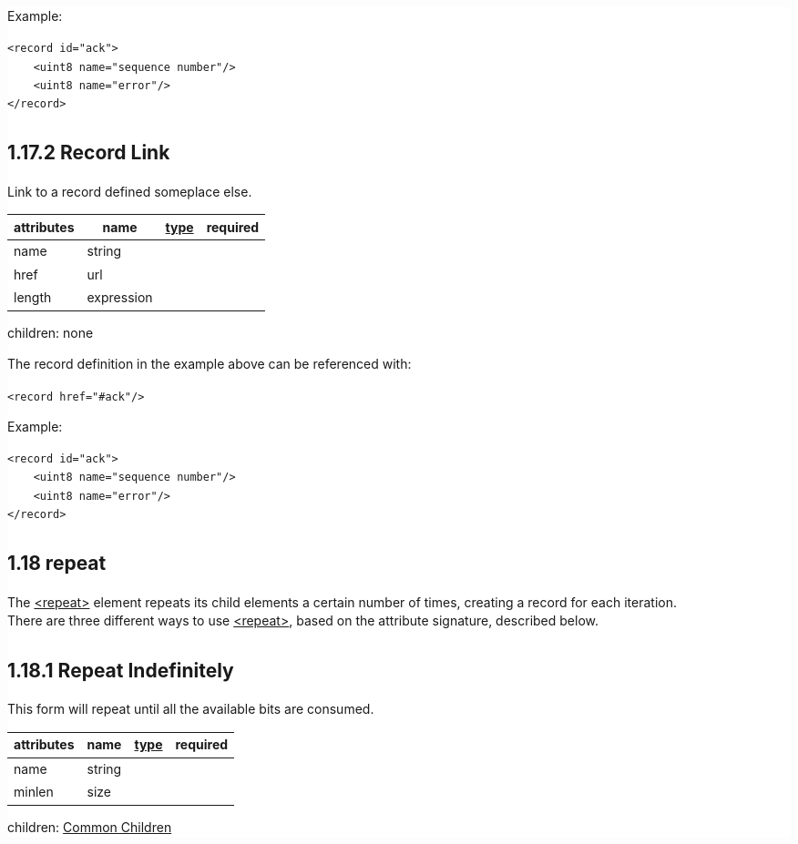 

Example:

    <record id="ack">
        <uint8 name="sequence number"/>
        <uint8 name="error"/>
    </record>

<h2 id="Record-Link">1.17.2 Record Link</h2>

Link to a record defined someplace else.

attributes | name  | [type](#AttributeTypes) | required
-----------|-------|-------------------------|---------
 | name | string| | 
 | href | url| | 
 | length | expression| | 


children: none



The record definition in the example above can be referenced with:

    <record href="#ack"/>



Example:

    <record id="ack">
        <uint8 name="sequence number"/>
        <uint8 name="error"/>
    </record>

<h2 id="repeat">1.18 repeat</h2>


The [&lt;repeat&gt;](#repeat) element repeats its child elements a certain number of times, creating a record for each iteration.  
There are three different ways to use [&lt;repeat&gt;](#repeat), based on the attribute signature, described below.
<h2 id="Repeat-Indefinitely">1.18.1 Repeat Indefinitely</h2>


This form will repeat until all the available bits are consumed.  


attributes | name  | [type](#AttributeTypes) | required
-----------|-------|-------------------------|---------
 | name | string| | 
 | minlen | size| | 


children: [Common Children](#Common-Children)


